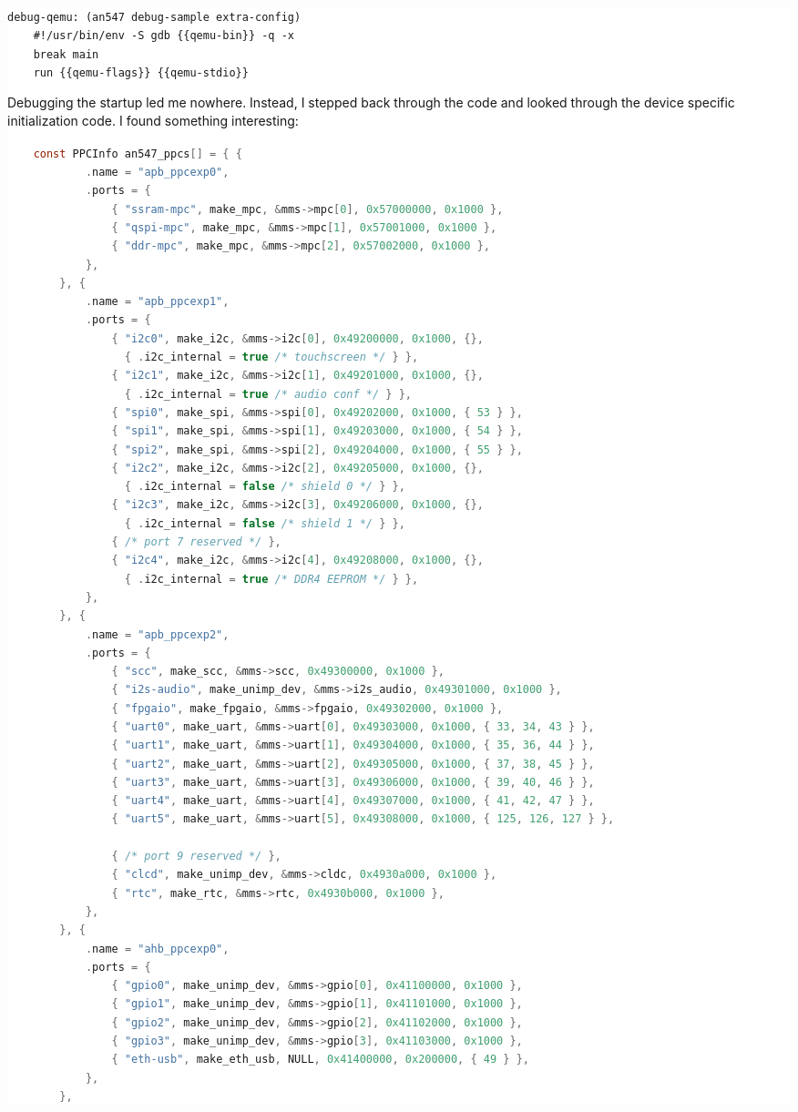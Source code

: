 ```
debug-qemu: (an547 debug-sample extra-config)
    #!/usr/bin/env -S gdb {{qemu-bin}} -q -x 
    break main
    run {{qemu-flags}} {{qemu-stdio}}
```

Debugging the startup led me nowhere.
Instead, I stepped back through the code and looked through the device
specific initialization code.
I found something interesting:

```c
    const PPCInfo an547_ppcs[] = { {
            .name = "apb_ppcexp0",
            .ports = {
                { "ssram-mpc", make_mpc, &mms->mpc[0], 0x57000000, 0x1000 },
                { "qspi-mpc", make_mpc, &mms->mpc[1], 0x57001000, 0x1000 },
                { "ddr-mpc", make_mpc, &mms->mpc[2], 0x57002000, 0x1000 },
            },
        }, {
            .name = "apb_ppcexp1",
            .ports = {
                { "i2c0", make_i2c, &mms->i2c[0], 0x49200000, 0x1000, {},
                  { .i2c_internal = true /* touchscreen */ } },
                { "i2c1", make_i2c, &mms->i2c[1], 0x49201000, 0x1000, {},
                  { .i2c_internal = true /* audio conf */ } },
                { "spi0", make_spi, &mms->spi[0], 0x49202000, 0x1000, { 53 } },
                { "spi1", make_spi, &mms->spi[1], 0x49203000, 0x1000, { 54 } },
                { "spi2", make_spi, &mms->spi[2], 0x49204000, 0x1000, { 55 } },
                { "i2c2", make_i2c, &mms->i2c[2], 0x49205000, 0x1000, {},
                  { .i2c_internal = false /* shield 0 */ } },
                { "i2c3", make_i2c, &mms->i2c[3], 0x49206000, 0x1000, {},
                  { .i2c_internal = false /* shield 1 */ } },
                { /* port 7 reserved */ },
                { "i2c4", make_i2c, &mms->i2c[4], 0x49208000, 0x1000, {},
                  { .i2c_internal = true /* DDR4 EEPROM */ } },
            },
        }, {
            .name = "apb_ppcexp2",
            .ports = {
                { "scc", make_scc, &mms->scc, 0x49300000, 0x1000 },
                { "i2s-audio", make_unimp_dev, &mms->i2s_audio, 0x49301000, 0x1000 },
                { "fpgaio", make_fpgaio, &mms->fpgaio, 0x49302000, 0x1000 },
                { "uart0", make_uart, &mms->uart[0], 0x49303000, 0x1000, { 33, 34, 43 } },
                { "uart1", make_uart, &mms->uart[1], 0x49304000, 0x1000, { 35, 36, 44 } },
                { "uart2", make_uart, &mms->uart[2], 0x49305000, 0x1000, { 37, 38, 45 } },
                { "uart3", make_uart, &mms->uart[3], 0x49306000, 0x1000, { 39, 40, 46 } },
                { "uart4", make_uart, &mms->uart[4], 0x49307000, 0x1000, { 41, 42, 47 } },
                { "uart5", make_uart, &mms->uart[5], 0x49308000, 0x1000, { 125, 126, 127 } },

                { /* port 9 reserved */ },
                { "clcd", make_unimp_dev, &mms->cldc, 0x4930a000, 0x1000 },
                { "rtc", make_rtc, &mms->rtc, 0x4930b000, 0x1000 },
            },
        }, {
            .name = "ahb_ppcexp0",
            .ports = {
                { "gpio0", make_unimp_dev, &mms->gpio[0], 0x41100000, 0x1000 },
                { "gpio1", make_unimp_dev, &mms->gpio[1], 0x41101000, 0x1000 },
                { "gpio2", make_unimp_dev, &mms->gpio[2], 0x41102000, 0x1000 },
                { "gpio3", make_unimp_dev, &mms->gpio[3], 0x41103000, 0x1000 },
                { "eth-usb", make_eth_usb, NULL, 0x41400000, 0x200000, { 49 } },
            },
        },
```